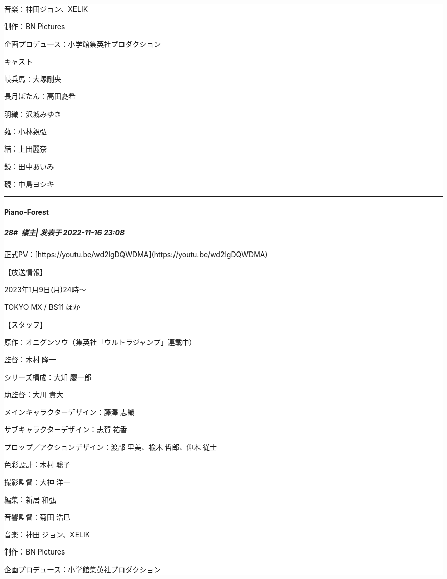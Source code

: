 音楽：神田ジョン、XELIK

制作：BN Pictures

企画プロデュース：小学館集英社プロダクション

キャスト

岐兵馬：大塚剛央

長月ぼたん：高田憂希

羽織：沢城みゆき

薙：小林親弘

結：上田麗奈

鏡：田中あいみ

硯：中島ヨシキ

*****

####  Piano-Forest  
##### 28#         楼主| 发表于 2022-11-16 23:08

正式PV：[https://youtu.be/wd2lgDQWDMA](https://youtu.be/wd2lgDQWDMA)

【放送情報】

2023年1月9日(月)24時～

TOKYO MX / BS11 ほか

【スタッフ】

原作：オニグンソウ（集英社「ウルトラジャンプ」連載中）

監督：木村 隆一

シリーズ構成：大知 慶一郎

助監督：大川 貴大

メインキャラクターデザイン：藤澤 志織

サブキャラクターデザイン：志賀 祐香

プロップ／アクションデザイン：渡部 里美、楡木 哲郎、仰木 従士

色彩設計：木村 聡子

撮影監督：大神 洋一

編集：新居 和弘

音響監督：菊田 浩巳

音楽：神田 ジョン、XELIK

制作：BN Pictures

企画プロデュース：小学館集英社プロダクション
